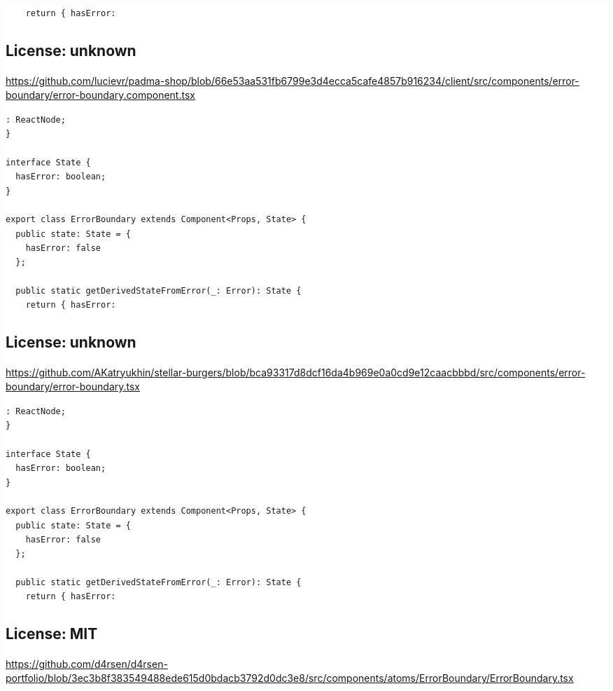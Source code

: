 ```
    return { hasError:
```


## License: unknown
https://github.com/lucievr/padma-shop/blob/66e53aa531fb6799e3d4ecca5cafe4857b916234/client/src/components/error-boundary/error-boundary.component.tsx

```
: ReactNode;
}

interface State {
  hasError: boolean;
}

export class ErrorBoundary extends Component<Props, State> {
  public state: State = {
    hasError: false
  };

  public static getDerivedStateFromError(_: Error): State {
    return { hasError:
```


## License: unknown
https://github.com/AKatryukhin/stellar-burgers/blob/bca93317d8dcf16da4b969e0a0cd9e12caacbbbd/src/components/error-boundary/error-boundary.tsx

```
: ReactNode;
}

interface State {
  hasError: boolean;
}

export class ErrorBoundary extends Component<Props, State> {
  public state: State = {
    hasError: false
  };

  public static getDerivedStateFromError(_: Error): State {
    return { hasError:
```


## License: MIT
https://github.com/d4rsen/d4rsen-portfolio/blob/3ec3b8f383549488ede615d0bdacb3792d0dc3e8/src/components/atoms/ErrorBoundary/ErrorBoundary.tsx
